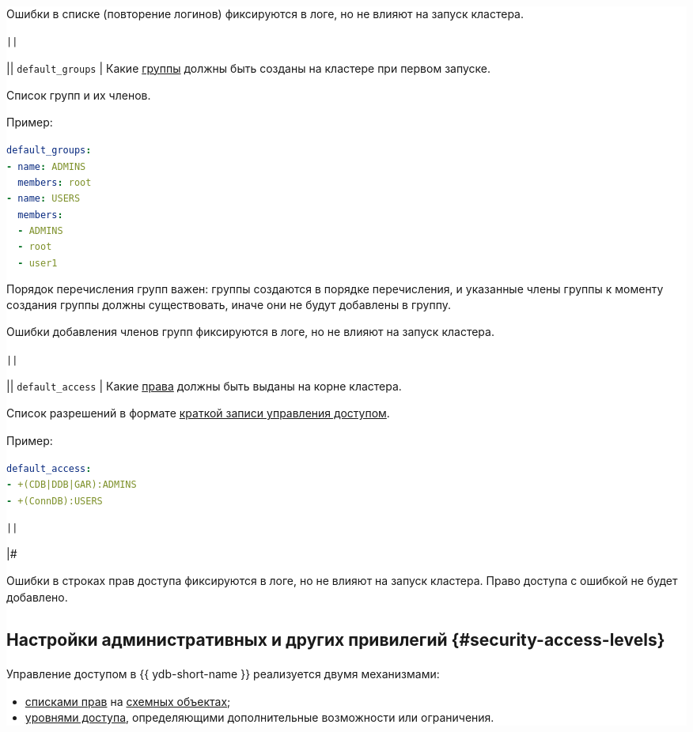 Ошибки в списке (повторение логинов) фиксируются в логе, но не влияют на запуск кластера.

    ||
|| `default_groups` | Какие [группы](../../concepts/glossary.md#access-group) должны быть созданы на кластере при первом запуске.

Список групп и их членов.

Пример:

```yaml
default_groups:
- name: ADMINS
  members: root
- name: USERS
  members:
  - ADMINS
  - root
  - user1
```

Порядок перечисления групп важен: группы создаются в порядке перечисления, и указанные члены группы к моменту создания группы должны существовать, иначе они не будут добавлены в группу.

Ошибки добавления членов групп фиксируются в логе, но не влияют на запуск кластера.

    ||
|| `default_access` | Какие [права](../../concepts/glossary.md#access-right) должны быть выданы на корне кластера.

Список разрешений в формате [краткой записи управления доступом](../../security/short-access-control-notation.md).

Пример:

```yaml
default_access:
- +(CDB|DDB|GAR):ADMINS
- +(ConnDB):USERS
```

    ||
|#

Ошибки в строках прав доступа фиксируются в логе, но не влияют на запуск кластера. Право доступа с ошибкой не будет добавлено.

[//]: # (TODO: требуется доработка, сейчас ошибка в формате приводит к падению процесса)

## Настройки административных и других привилегий {#security-access-levels}

Управление доступом в {{ ydb-short-name }} реализуется двумя механизмами:

- [списками прав](../../concepts/glossary.md#access-control-list) на [схемных объектах](../../concepts/glossary.md#scheme-object);
- [уровнями доступа](../../concepts/glossary.md#access-level-list), определяющими дополнительные возможности или ограничения.


[//]: # (TODO: wait for pull/9387, dynamic_node_registration to add info about "register_dynamic_node_allowed_sids: <список SID'ов с правами подключения динамических нод в кластер>")
[//]: # (TODO: добавить про ошибки проверки права на доступ к базе данных, когда появится место для ссылки)
[//]: # (TODO: добавить про возможность блокировки этих стартовых пользователей, когда такое описание появится)
[//]: # (TODO: добавить ссылку на справку по viewer api и требуемым правам, когда она появится)
[//]: # (TODO: wait for pull/9387, dinamic_node_registration to add info about `register_dynamic_node_allowed_sids`)